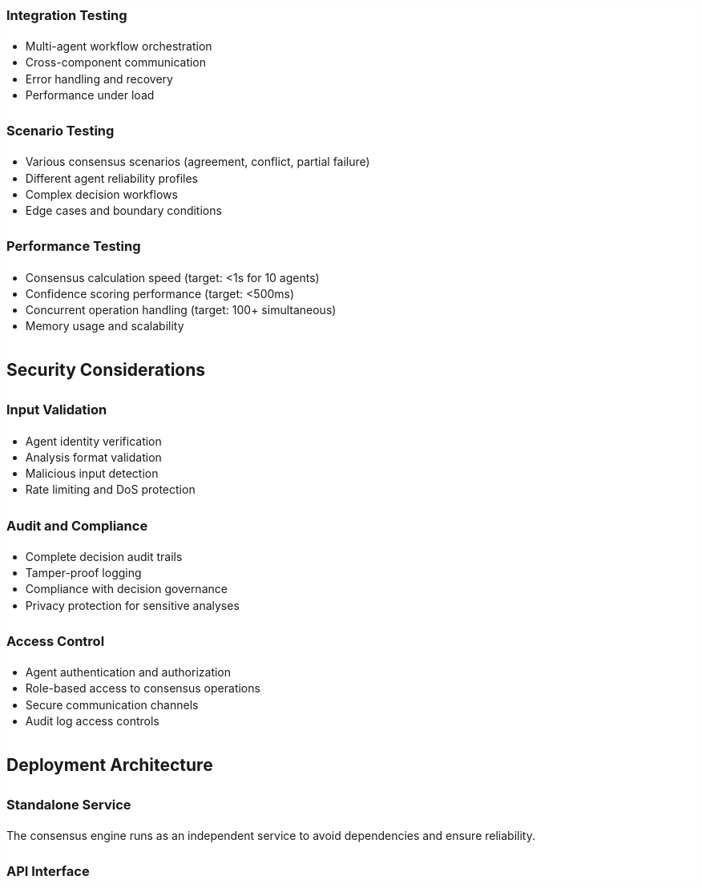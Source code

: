 ### Integration Testing

- Multi-agent workflow orchestration
- Cross-component communication
- Error handling and recovery
- Performance under load

### Scenario Testing

- Various consensus scenarios (agreement, conflict, partial failure)
- Different agent reliability profiles
- Complex decision workflows
- Edge cases and boundary conditions

### Performance Testing

- Consensus calculation speed (target: <1s for 10 agents)
- Confidence scoring performance (target: <500ms)
- Concurrent operation handling (target: 100+ simultaneous)
- Memory usage and scalability

## Security Considerations

### Input Validation

- Agent identity verification
- Analysis format validation
- Malicious input detection
- Rate limiting and DoS protection

### Audit and Compliance

- Complete decision audit trails
- Tamper-proof logging
- Compliance with decision governance
- Privacy protection for sensitive analyses

### Access Control

- Agent authentication and authorization
- Role-based access to consensus operations
- Secure communication channels
- Audit log access controls

## Deployment Architecture

### Standalone Service

The consensus engine runs as an independent service to avoid dependencies and ensure reliability.

### API Interface
